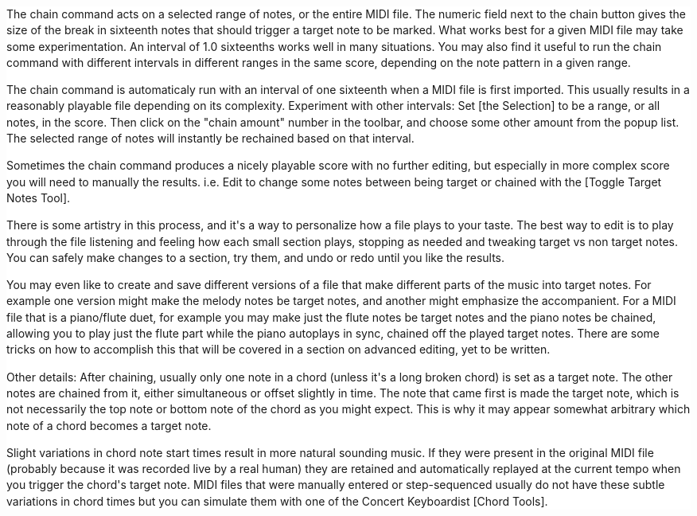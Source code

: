 The chain command acts on a selected range of notes, or the entire MIDI file.  The numeric field next to the chain button gives the size of 
the break in sixteenth notes that should trigger a target note to be marked.  What works best for a given MIDI file may take some 
experimentation.  An interval of 1.0 sixteenths works well in many situations.  You may also find it useful to run the chain command 
with different intervals in different ranges in the same score, depending on the note pattern in a given range.

The chain command is automaticaly run with an interval of one sixteenth when a MIDI file is first imported.  This usually results in a 
reasonably playable file depending on its complexity.  Experiment with other intervals: Set [the Selection] to be a range, or all notes,
in the score.  Then click on the "chain amount" number in the toolbar, and choose some other amount from the popup list.  The selected 
range of notes will instantly be rechained based on that interval.

Sometimes the chain command produces a nicely playable score with no further editing, but especially in more complex score you will need
to manually the results. i.e. Edit to change some notes between being target or chained with the [Toggle Target Notes Tool].  

There is some artistry in this process, and it's a way to personalize how a file plays to your taste.  The best way to edit is 
to play through the file listening and feeling how each small section plays, stopping as needed and tweaking target vs non 
target notes.  You can safely make changes to a section, try them, and undo or redo until you like the results.  

You may even like to create and save different versions of a file that make different parts of the music into target notes.  For example
one version might make the melody notes be target notes, and another might emphasize the accompanient.  For a MIDI file that is a
piano/flute duet, for example you may make just the flute notes be target notes and the piano notes be chained, allowing you to play just the 
flute part while the piano autoplays in sync, chained off the played target notes.  There are some tricks on how to accomplish this 
that will be covered in a section on advanced editing, yet to be written.

Other details:  After chaining, usually only one note in a chord (unless it's a long broken chord) is set as a target note.  The other notes are 
chained from it, either simultaneous or offset slightly in time.  The note that came first is made the target note, which is not necessarily the top note or bottom note of the chord as you might expect.  This is why it may appear somewhat arbitrary which note of a chord becomes a target note.  

Slight variations in chord note start times result in more natural sounding music.  If they were present in the original MIDI
file (probably because it was recorded live by a real human) they are retained and automatically replayed at the current 
tempo when you trigger the chord's target note.  MIDI files that were manually entered or step-sequenced usually do not have 
these subtle variations in chord times but you can simulate them with one of the Concert Keyboardist [Chord Tools].
